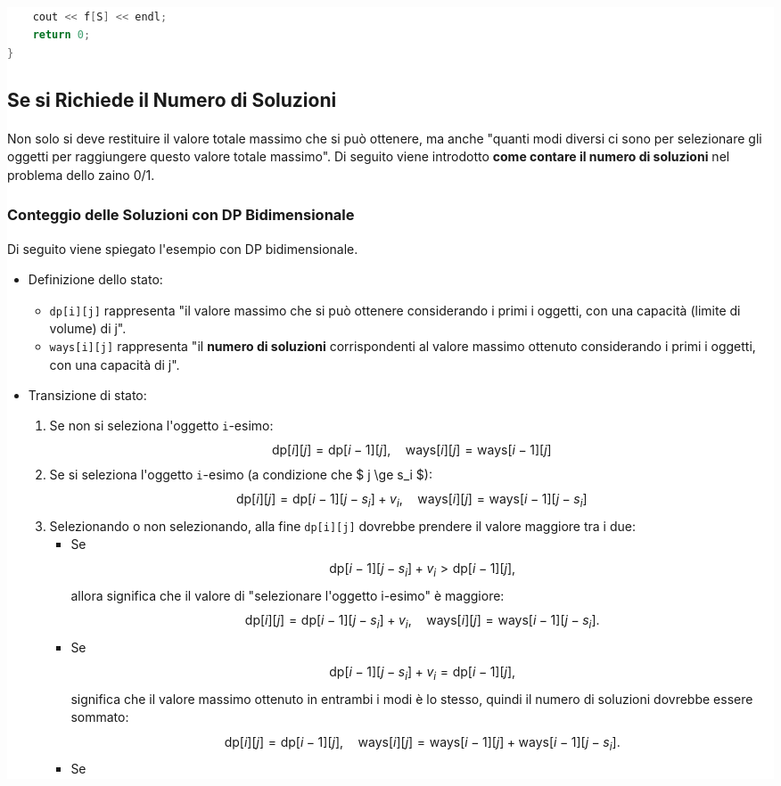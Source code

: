 ```cpp
    cout << f[S] << endl;
    return 0;
}
```

## Se si Richiede il Numero di Soluzioni

Non solo si deve restituire il valore totale massimo che si può ottenere, ma anche "quanti modi diversi ci sono per selezionare gli oggetti per raggiungere questo valore totale massimo". Di seguito viene introdotto **come contare il numero di soluzioni** nel problema dello zaino 0/1.

### Conteggio delle Soluzioni con DP Bidimensionale

Di seguito viene spiegato l'esempio con DP bidimensionale.

- Definizione dello stato:
  - `dp[i][j]` rappresenta "il valore massimo che si può ottenere considerando i primi i oggetti, con una capacità (limite di volume) di j".
  - `ways[i][j]` rappresenta "il **numero di soluzioni** corrispondenti al valore massimo ottenuto considerando i primi i oggetti, con una capacità di j".

- Transizione di stato:
  1. Se non si seleziona l'oggetto `i`-esimo:
     $$
       \text{dp}[i][j] = \text{dp}[i-1][j], 
       \quad
       \text{ways}[i][j] = \text{ways}[i-1][j]
     $$
  2. Se si seleziona l'oggetto `i`-esimo (a condizione che $ j \ge s_i $):
     $$
       \text{dp}[i][j] 
         = \text{dp}[i-1][j - s_i] + v_i,
       \quad
       \text{ways}[i][j]
         = \text{ways}[i-1][j - s_i]
     $$
  3. Selezionando o non selezionando, alla fine `dp[i][j]` dovrebbe prendere il valore maggiore tra i due:
     - Se
       $$
         \text{dp}[i-1][j - s_i] + v_i 
           > \text{dp}[i-1][j],
       $$
       allora significa che il valore di "selezionare l'oggetto i-esimo" è maggiore:
       $$
         \text{dp}[i][j] = \text{dp}[i-1][j - s_i] + v_i,
         \quad
         \text{ways}[i][j] = \text{ways}[i-1][j - s_i].
       $$
     - Se
       $$
         \text{dp}[i-1][j - s_i] + v_i 
           = \text{dp}[i-1][j],
       $$
       significa che il valore massimo ottenuto in entrambi i modi è lo stesso, quindi il numero di soluzioni dovrebbe essere sommato:
       $$
         \text{dp}[i][j] = \text{dp}[i-1][j], 
         \quad
         \text{ways}[i][j] 
           = \text{ways}[i-1][j] 
             + \text{ways}[i-1][j - s_i].
       $$
     - Se